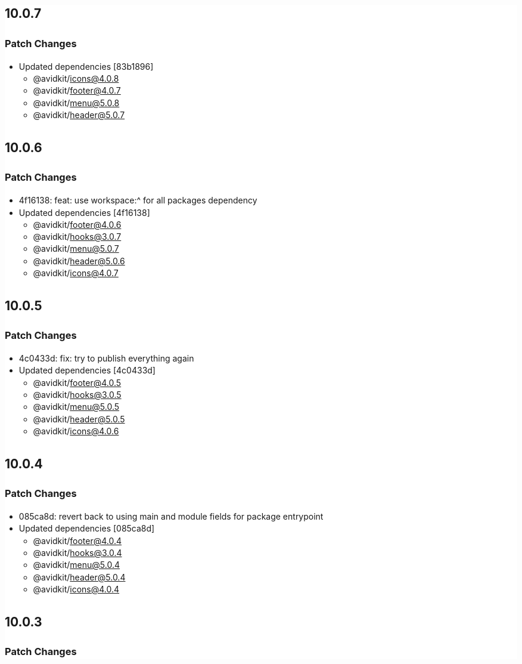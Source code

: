 ## 10.0.7

### Patch Changes

- Updated dependencies [83b1896]
  - @avidkit/icons@4.0.8
  - @avidkit/footer@4.0.7
  - @avidkit/menu@5.0.8
  - @avidkit/header@5.0.7

## 10.0.6

### Patch Changes

- 4f16138: feat: use workspace:^ for all packages dependency
- Updated dependencies [4f16138]
  - @avidkit/footer@4.0.6
  - @avidkit/hooks@3.0.7
  - @avidkit/menu@5.0.7
  - @avidkit/header@5.0.6
  - @avidkit/icons@4.0.7

## 10.0.5

### Patch Changes

- 4c0433d: fix: try to publish everything again
- Updated dependencies [4c0433d]
  - @avidkit/footer@4.0.5
  - @avidkit/hooks@3.0.5
  - @avidkit/menu@5.0.5
  - @avidkit/header@5.0.5
  - @avidkit/icons@4.0.6

## 10.0.4

### Patch Changes

- 085ca8d: revert back to using main and module fields for package entrypoint
- Updated dependencies [085ca8d]
  - @avidkit/footer@4.0.4
  - @avidkit/hooks@3.0.4
  - @avidkit/menu@5.0.4
  - @avidkit/header@5.0.4
  - @avidkit/icons@4.0.4

## 10.0.3

### Patch Changes
